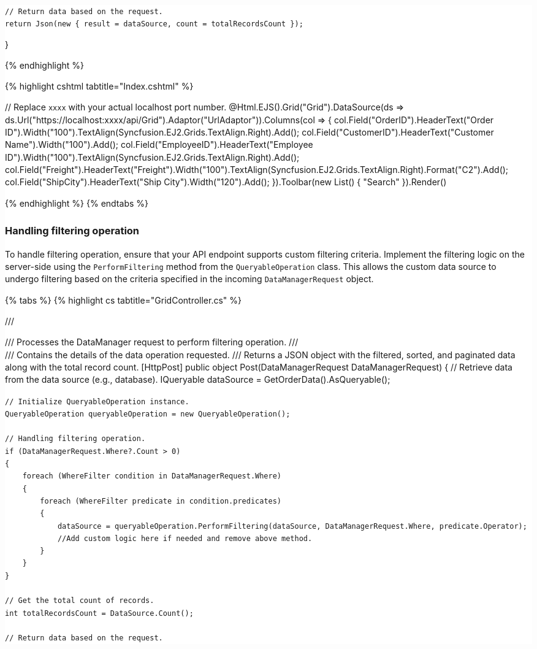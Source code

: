     // Return data based on the request.
    return Json(new { result = dataSource, count = totalRecordsCount });
}

{% endhighlight %}

{% highlight cshtml tabtitle="Index.cshtml" %}

// Replace `xxxx` with your actual localhost port number.
@Html.EJS().Grid("Grid").DataSource(ds => ds.Url("https://localhost:xxxx/api/Grid").Adaptor("UrlAdaptor")).Columns(col =>
{
    col.Field("OrderID").HeaderText("Order ID").Width("100").TextAlign(Syncfusion.EJ2.Grids.TextAlign.Right).Add();
    col.Field("CustomerID").HeaderText("Customer Name").Width("100").Add();
    col.Field("EmployeeID").HeaderText("Employee ID").Width("100").TextAlign(Syncfusion.EJ2.Grids.TextAlign.Right).Add();
    col.Field("Freight").HeaderText("Freight").Width("100").TextAlign(Syncfusion.EJ2.Grids.TextAlign.Right).Format("C2").Add();
    col.Field("ShipCity").HeaderText("Ship City").Width("120").Add();
}).Toolbar(new List<string>() { "Search" }).Render()

{% endhighlight %}
{% endtabs %}

### Handling filtering operation

To handle filtering operation, ensure that your API endpoint supports custom filtering criteria. Implement the filtering logic on the server-side using the `PerformFiltering` method from the `QueryableOperation` class. This allows the custom data source to undergo filtering based on the criteria specified in the incoming `DataManagerRequest` object.

{% tabs %}
{% highlight cs tabtitle="GridController.cs" %}

/// <summary>
/// Processes the DataManager request to perform filtering operation.
/// </summary>
/// <param name="DataManagerRequest">Contains the details of the data operation requested.</param>
/// <returns>Returns a JSON object with the filtered, sorted, and paginated data along with the total record count.</returns>
[HttpPost]
public object Post(DataManagerRequest DataManagerRequest)
{
    // Retrieve data from the data source (e.g., database).
    IQueryable<Orders> dataSource = GetOrderData().AsQueryable();

    // Initialize QueryableOperation instance.
    QueryableOperation queryableOperation = new QueryableOperation();

    // Handling filtering operation.
    if (DataManagerRequest.Where?.Count > 0)
    {
        foreach (WhereFilter condition in DataManagerRequest.Where)
        {
            foreach (WhereFilter predicate in condition.predicates)
            {
                dataSource = queryableOperation.PerformFiltering(dataSource, DataManagerRequest.Where, predicate.Operator);
                //Add custom logic here if needed and remove above method.
            }
        }
    }

    // Get the total count of records.
    int totalRecordsCount = DataSource.Count();  

    // Return data based on the request.